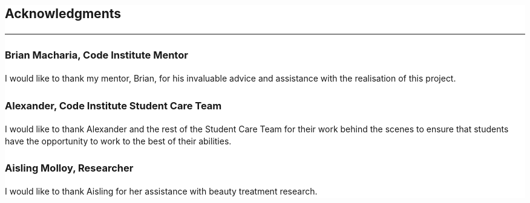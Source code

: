 ## Acknowledgments
---
### **Brian Macharia, Code Institute Mentor**
I would like to thank my mentor, Brian, for his invaluable advice and assistance with the realisation of this project. 
### **Alexander, Code Institute Student Care Team**
I would like to thank Alexander and the rest of the Student Care Team for their work behind the scenes to ensure that students have the opportunity to work to the best of their abilities. 
### **Aisling Molloy, Researcher**
I would like to thank Aisling for her assistance with beauty treatment research. 
